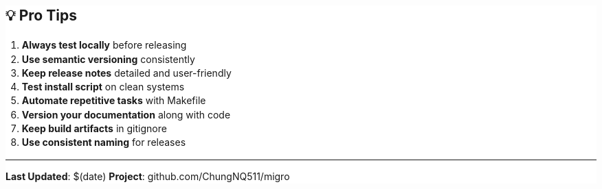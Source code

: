 
## 💡 **Pro Tips**

1. **Always test locally** before releasing
2. **Use semantic versioning** consistently  
3. **Keep release notes** detailed and user-friendly
4. **Test install script** on clean systems
5. **Automate repetitive tasks** with Makefile
6. **Version your documentation** along with code
7. **Keep build artifacts** in gitignore
8. **Use consistent naming** for releases

---

**Last Updated**: $(date)
**Project**: github.com/ChungNQ511/migro 